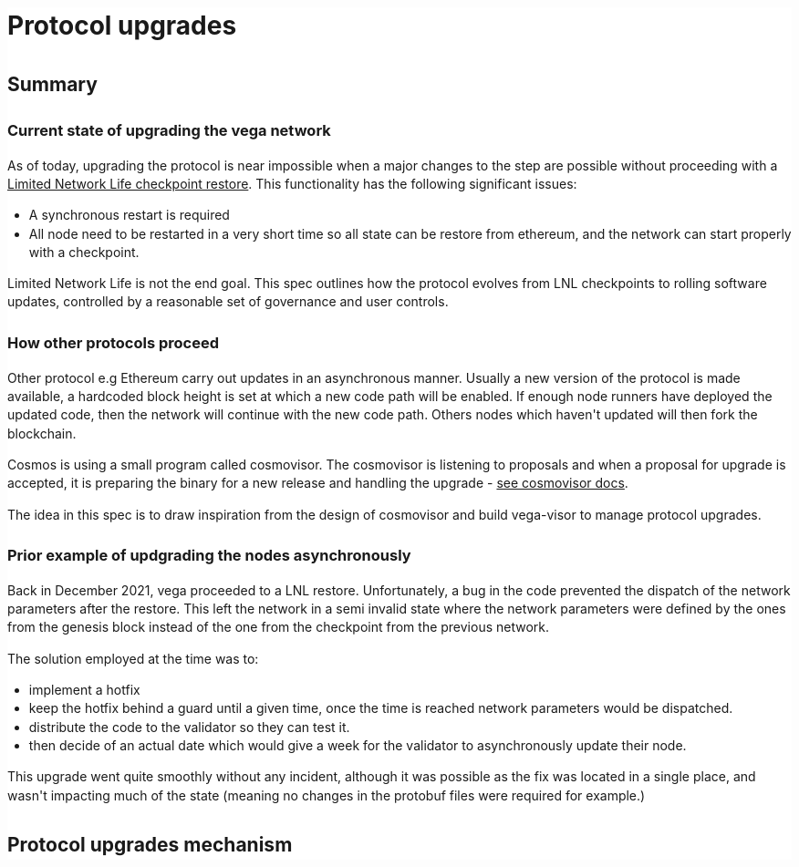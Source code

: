 # Protocol upgrades

## Summary

### Current state of upgrading the vega network

As of today, upgrading the protocol is near impossible when a major changes to the step are possible without proceeding with a [Limited Network Life checkpoint restore](./non-protocol-specs/0005-NP-LIMN-limited_network_life.md). This functionality has the following significant issues:
- A synchronous restart is required
- All node need to be restarted in a very short time so all state can be restore from ethereum, and the network can start properly with a checkpoint.

Limited Network Life is not the end goal. This spec outlines how the protocol evolves from LNL checkpoints to rolling software updates, controlled by a reasonable set of governance and user controls.

### How other protocols proceed

Other protocol e.g Ethereum carry out updates in an asynchronous manner. Usually a new version of the protocol is made available, a hardcoded block height is set
at which a new code path will be enabled. If enough node runners have deployed the updated code, then the network will continue with the new code path. Others nodes
which haven't updated will then fork the blockchain.

Cosmos is using a small program called cosmovisor. The cosmovisor is listening to proposals and when a proposal for upgrade is accepted, it is preparing the binary for a new release and handling the upgrade - [see cosmovisor docs](https://docs.cosmos.network/main/tooling/cosmovisor).

The idea in this spec is to draw inspiration from the design of cosmovisor and build vega-visor to manage protocol upgrades. 

### Prior example of updgrading the nodes asynchronously

Back in December 2021, vega proceeded to a LNL restore. Unfortunately, a bug in the code prevented the dispatch of the network parameters after the restore. This left
the network in a semi invalid state where the network parameters were defined by the ones from the genesis block instead of the one from the checkpoint from the previous network.

The solution employed at the time was to:
- implement a hotfix
- keep the hotfix behind a guard until a given time, once the time is reached network parameters would be dispatched.
- distribute the code to the validator so they can test it.
- then decide of an actual date which would give a week for the validator to asynchronously update their node.

This upgrade went quite smoothly without any incident, although it was possible as the fix was located in a single place, and wasn't impacting much of the state
(meaning no changes in the protobuf files were required for example.)

## Protocol upgrades mechanism
